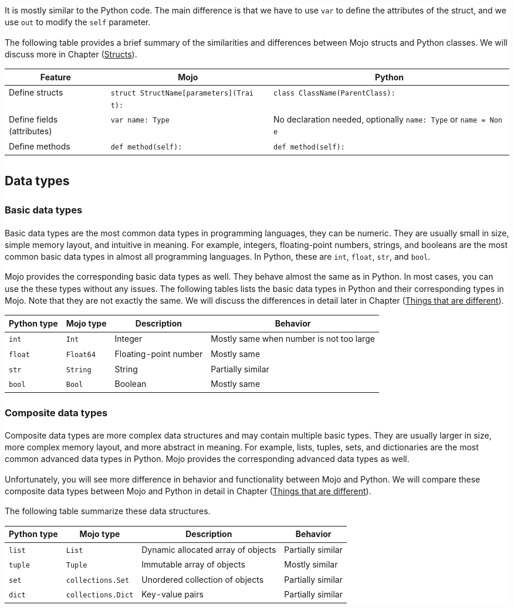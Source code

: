 It is mostly similar to the Python code. The main difference is that we have to use `var` to define the attributes of the struct, and we use `out` to modify the `self` parameter.

The following table provides a brief summary of the similarities and differences between Mojo structs and Python classes. We will discuss more in Chapter ([Structs](../basic/structs.md)).

| Feature                    | Mojo                                    | Python                                                          |
| -------------------------- | --------------------------------------- | --------------------------------------------------------------- |
| Define structs             | `struct StructName[parameters](Trait):` | `class ClassName(ParentClass):`                                 |
| Define fields (attributes) | `var name: Type`                        | No declaration needed, optionally `name: Type` or `name = None` |
| Define methods             | `def method(self):`                     | `def method(self):`                                             |

## Data types

### Basic data types

Basic data types are the most common data types in programming languages, they can be numeric. They are usually small in size, simple memory layout, and intuitive in meaning. For example, integers, floating-point numbers, strings, and booleans are the most common basic data types in almost all programming languages. In Python, these are `int`, `float`, `str`, and `bool`.

Mojo provides the corresponding basic data types as well. They behave almost the same as in Python. In most cases, you can use the these types without any issues. The following tables lists the basic data types in Python and their corresponding types in Mojo. Note that they are not exactly the same. We will discuss the differences in detail later in Chapter ([Things that are different](./different.md)).

| Python type | Mojo type | Description           | Behavior                                 |
| ----------- | --------- | --------------------- | ---------------------------------------- |
| `int`       | `Int`     | Integer               | Mostly same when number is not too large |
| `float`     | `Float64` | Floating-point number | Mostly same                              |
| `str`       | `String`  | String                | Partially similar                        |
| `bool`      | `Bool`    | Boolean               | Mostly same                              |

### Composite data types

Composite data types are more complex data structures and may contain multiple basic types. They are usually larger in size, more complex memory layout, and more abstract in meaning. For example, lists, tuples, sets, and dictionaries are the most common advanced data types in Python. Mojo provides the corresponding advanced data types as well.

Unfortunately, you will see more difference in behavior and functionality between Mojo and Python. We will compare these composite data types between Mojo and Python in detail in Chapter ([Things that are different](./different.md)).

The following table summarize these data structures.

| Python type | Mojo type          | Description                        | Behavior          |
| ----------- | ------------------ | ---------------------------------- | ----------------- |
| `list`      | `List`             | Dynamic allocated array of objects | Partially similar |
| `tuple`     | `Tuple`            | Immutable array of objects         | Mostly similar    |
| `set`       | `collections.Set`  | Unordered collection of objects    | Partially similar |
| `dict`      | `collections.Dict` | Key-value pairs                    | Partially similar |
